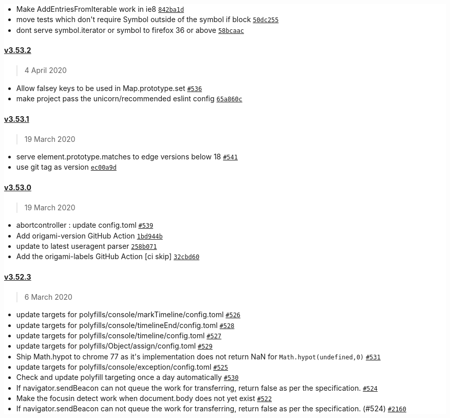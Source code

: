 - Make AddEntriesFromIterable work in ie8 [`842ba1d`](https://github.com/Financial-Times/polyfill-library/commit/842ba1dcc5d961a147f805f5c147bdb28be3475e)
- move tests which don't require Symbol outside of the symbol if block [`50dc255`](https://github.com/Financial-Times/polyfill-library/commit/50dc25566fcaeba48d6787b342e7c8d9ac827e1b)
- dont serve symbol.iterator or symbol to firefox 36 or above [`58bcaac`](https://github.com/Financial-Times/polyfill-library/commit/58bcaac6dab8df9b1daf08434d8f87f814af5747)

#### [v3.53.2](https://github.com/Financial-Times/polyfill-library/compare/v3.53.1...v3.53.2)

> 4 April 2020

-  Allow falsey keys to be used in Map.prototype.set  [`#536`](https://github.com/Financial-Times/polyfill-library/issues/536)
- make project pass the unicorn/recommended eslint config [`65a860c`](https://github.com/Financial-Times/polyfill-library/commit/65a860cb2246f182acad92abb47aefdcbaafae54)

#### [v3.53.1](https://github.com/Financial-Times/polyfill-library/compare/v3.53.0...v3.53.1)

> 19 March 2020

- serve element.prototype.matches to edge versions below 18 [`#541`](https://github.com/Financial-Times/polyfill-library/issues/541)
- use git tag as version [`ec00a9d`](https://github.com/Financial-Times/polyfill-library/commit/ec00a9ddf3491dc0550727c693bf54b7537beee1)

#### [v3.53.0](https://github.com/Financial-Times/polyfill-library/compare/v3.52.3...v3.53.0)

> 19 March 2020

- abortcontroller : update config.toml [`#539`](https://github.com/Financial-Times/polyfill-library/pull/539)
- Add origami-version GitHub Action [`1bd944b`](https://github.com/Financial-Times/polyfill-library/commit/1bd944b8a5cbe7f339a1cd1865520727f35e2291)
- update to latest useragent parser [`258b071`](https://github.com/Financial-Times/polyfill-library/commit/258b0717482bf0d5708ac3cb24d9a8817b021c56)
- Add the origami-labels GitHub Action [ci skip] [`32cbd60`](https://github.com/Financial-Times/polyfill-library/commit/32cbd60c666609ca35ced3da9898139d94056b68)

#### [v3.52.3](https://github.com/Financial-Times/polyfill-library/compare/v3.52.2...v3.52.3)

> 6 March 2020

- update targets for polyfills/console/markTimeline/config.toml [`#526`](https://github.com/Financial-Times/polyfill-library/pull/526)
- update targets for polyfills/console/timelineEnd/config.toml [`#528`](https://github.com/Financial-Times/polyfill-library/pull/528)
- update targets for polyfills/console/timeline/config.toml [`#527`](https://github.com/Financial-Times/polyfill-library/pull/527)
- update targets for polyfills/Object/assign/config.toml [`#529`](https://github.com/Financial-Times/polyfill-library/pull/529)
- Ship Math.hypot to chrome 77 as it's implementation does not return NaN for `Math.hypot(undefined,0)` [`#531`](https://github.com/Financial-Times/polyfill-library/pull/531)
- update targets for polyfills/console/exception/config.toml [`#525`](https://github.com/Financial-Times/polyfill-library/pull/525)
- Check and update polyfill targeting once a day automatically [`#530`](https://github.com/Financial-Times/polyfill-library/pull/530)
- If navigator.sendBeacon can not queue the work for transferring, return false as per the specification. [`#524`](https://github.com/Financial-Times/polyfill-library/pull/524)
- Make the focusin detect work when document.body does not yet exist [`#522`](https://github.com/Financial-Times/polyfill-library/pull/522)
- If navigator.sendBeacon can not queue the work for transferring, return false as per the specification. (#524) [`#2160`](https://github.com/Financial-Times/polyfill-service/issues/2160)